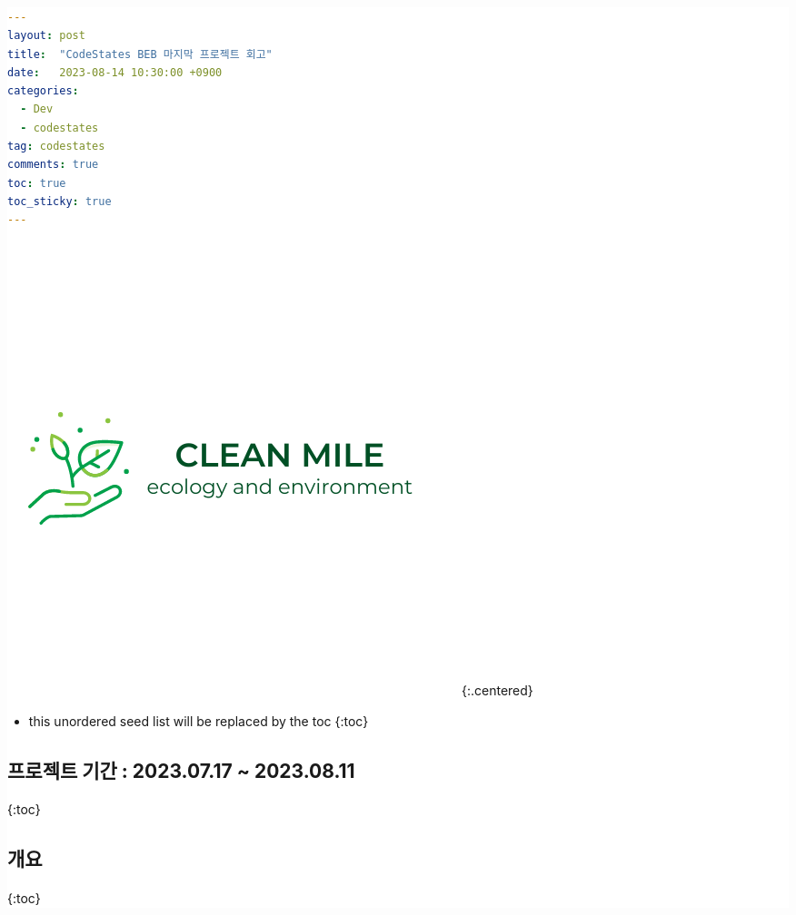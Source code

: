 ```yaml
---
layout: post
title:  "CodeStates BEB 마지막 프로젝트 회고"
date:   2023-08-14 10:30:00 +0900
categories: 
  - Dev
  - codestates
tag: codestates
comments: true
toc: true
toc_sticky: true
---
```


![CleanMile](../../assets/img/codestates/cleanmile/clean_mile_logo_2.png){:.centered}

* this unordered seed list will be replaced by the toc
{:toc}

## 프로젝트 기간 : 2023.07.17 ~ 2023.08.11
{:toc}

## 개요  
{:toc}
